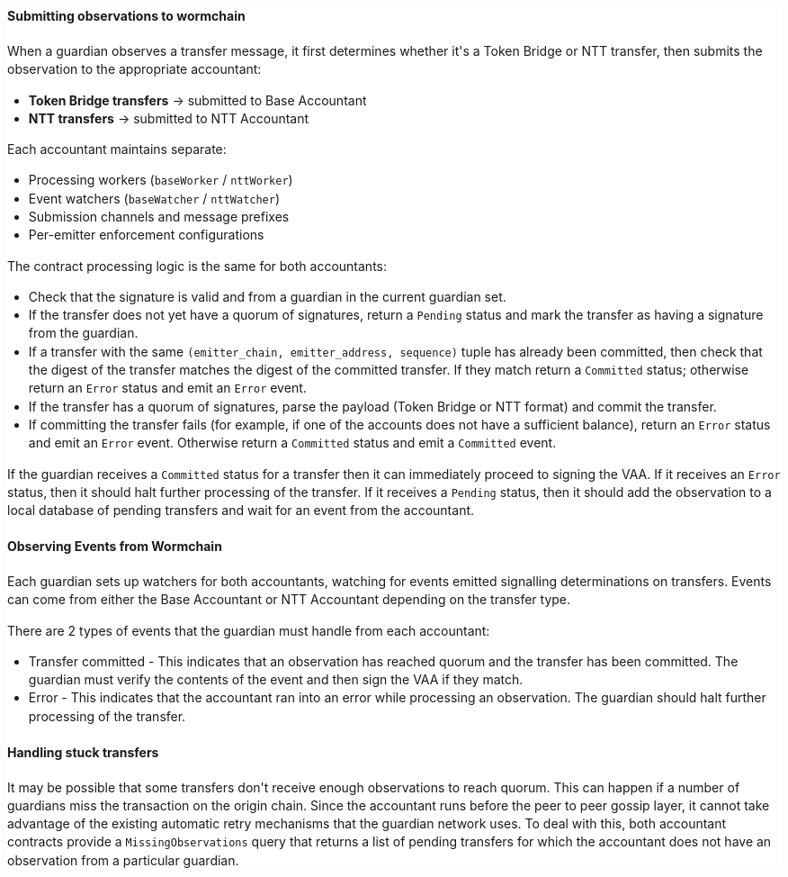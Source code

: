 #### Submitting observations to wormchain

When a guardian observes a transfer message, it first determines whether it's a Token Bridge or NTT transfer, then submits the observation to the appropriate accountant:

- **Token Bridge transfers** → submitted to Base Accountant
- **NTT transfers** → submitted to NTT Accountant

Each accountant maintains separate:
- Processing workers (`baseWorker` / `nttWorker`)
- Event watchers (`baseWatcher` / `nttWatcher`) 
- Submission channels and message prefixes
- Per-emitter enforcement configurations

The contract processing logic is the same for both accountants:

- Check that the signature is valid and from a guardian in the current guardian set.
- If the transfer does not yet have a quorum of signatures, return a `Pending` status and mark the transfer as having a signature from the guardian.
- If a transfer with the same `(emitter_chain, emitter_address, sequence)` tuple has already been committed, then check that the digest of the transfer matches the digest of the committed transfer. If they match return a `Committed` status; otherwise return an `Error` status and emit an `Error` event.
- If the transfer has a quorum of signatures, parse the payload (Token Bridge or NTT format) and commit the transfer.
- If committing the transfer fails (for example, if one of the accounts does not have a sufficient balance), return an `Error` status and emit an `Error` event. Otherwise return a `Committed` status and emit a `Committed` event.

If the guardian receives a `Committed` status for a transfer then it can immediately proceed to signing the VAA. If it receives an `Error` status, then it should halt further processing of the transfer. If it receives a `Pending` status, then it should add the observation to a local database of pending transfers and wait for an event from the accountant.

#### Observing Events from Wormchain

Each guardian sets up watchers for both accountants, watching for events emitted signalling determinations on transfers. Events can come from either the Base Accountant or NTT Accountant depending on the transfer type.

There are 2 types of events that the guardian must handle from each accountant:

- Transfer committed - This indicates that an observation has reached quorum and the transfer has been committed. The guardian must verify the contents of the event and then sign the VAA if they match.
- Error - This indicates that the accountant ran into an error while processing an observation. The guardian should halt further processing of the transfer.

#### Handling stuck transfers

It may be possible that some transfers don't receive enough observations to reach quorum. This can happen if a number of guardians miss the transaction on the origin chain. Since the accountant runs before the peer to peer gossip layer, it cannot take advantage of the existing automatic retry mechanisms that the guardian network uses. To deal with this, both accountant contracts provide a `MissingObservations` query that returns a list of pending transfers for which the accountant does not have an observation from a particular guardian.

